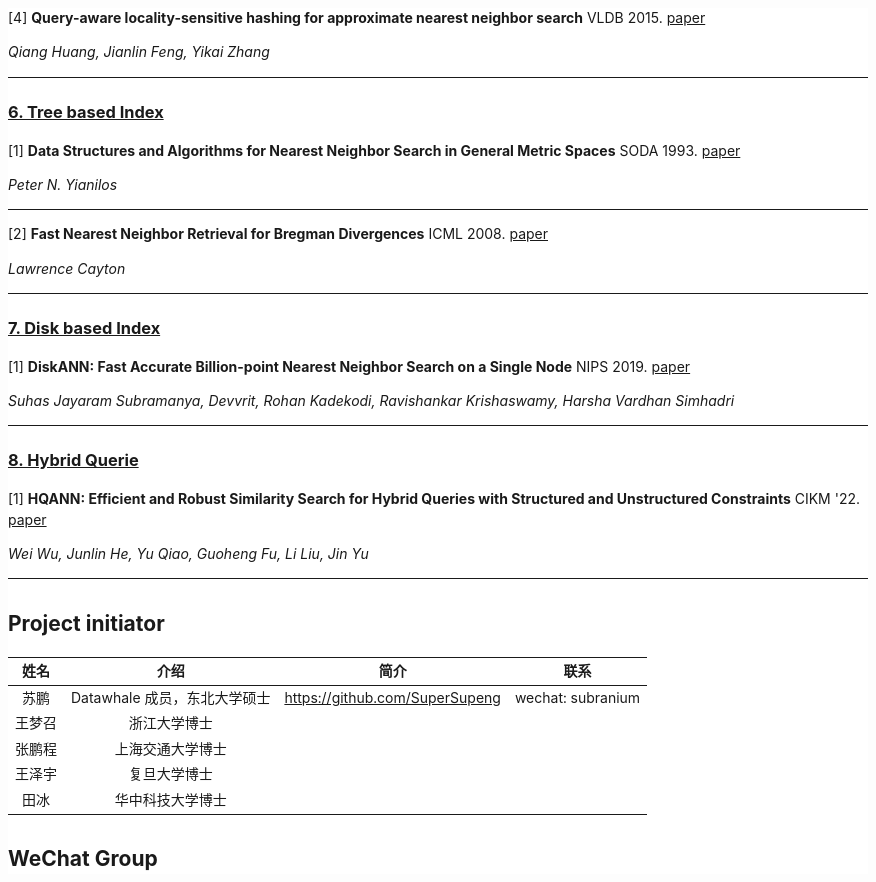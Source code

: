 [4] **Query-aware locality-sensitive hashing for approximate nearest neighbor search** VLDB 2015. [paper](https://dl.acm.org/doi/10.14778/2850469.2850470)

*Qiang Huang, Jianlin Feng, Yikai Zhang*

---

### [6. Tree based Index](./content/Tree-based-Index.md)

[1] **Data Structures and Algorithms for Nearest Neighbor Search in General Metric Spaces** SODA 1993. [paper](https://dl.acm.org/doi/pdf/10.5555/313559.313789)

*Peter N. Yianilos*

---

[2] **Fast Nearest Neighbor Retrieval for Bregman Divergences** ICML 2008. [paper](https://dl.acm.org/doi/10.1145/1390156.1390171)

*Lawrence Cayton*

---


### [7. Disk based Index](./content/Disk-based-Index.md)

[1] **DiskANN: Fast Accurate Billion-point Nearest Neighbor Search on a Single Node** NIPS 2019. [paper](https://dl.acm.org/doi/pdf/10.5555/3454287.3455520)

*Suhas Jayaram Subramanya, Devvrit, Rohan Kadekodi, Ravishankar Krishaswamy, Harsha Vardhan Simhadri*

---

### [8. Hybrid Querie](./content/Hybrid-Queries.md)

[1] **HQANN: Efficient and Robust Similarity Search for Hybrid Queries with Structured and Unstructured Constraints** CIKM '22. [paper](https://arxiv.org/pdf/2207.07940.pdf)

*Wei Wu, Junlin He, Yu Qiao, Guoheng Fu, Li Liu, Jin Yu*
___

## Project initiator
| 姓名 | 介绍 | 简介 | 联系 |
| :-------------------------: | :----------------------------: | :--------------------------: | :-------------: |
| 苏鹏 | Datawhale 成员，东北大学硕士 | https://github.com/SuperSupeng | wechat: subranium |
| 王梦召 | 浙江大学博士 |  |  |
| 张鹏程 | 上海交通大学博士 |  |  |
| 王泽宇 | 复旦大学博士 |  |  |
| 田冰 | 华中科技大学博士 |  | |

## WeChat Group
